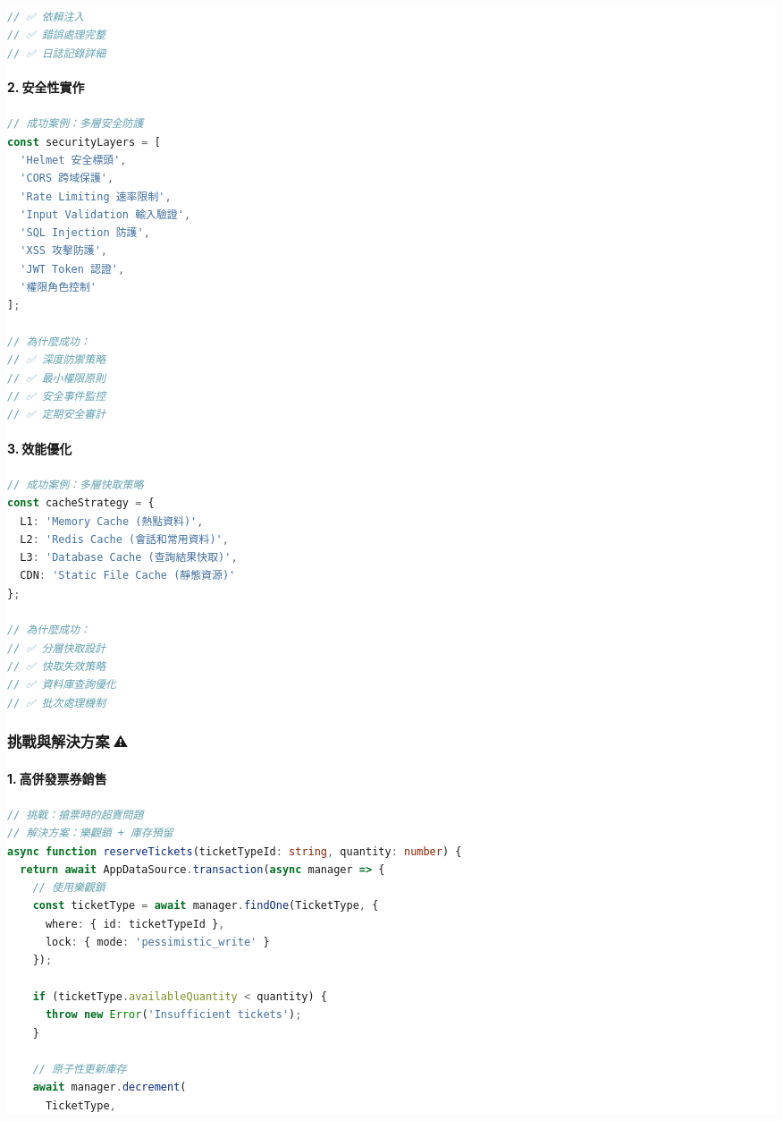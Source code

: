 ```typescript
// ✅ 依賴注入
// ✅ 錯誤處理完整
// ✅ 日誌記錄詳細
```

#### 2. 安全性實作
```typescript
// 成功案例：多層安全防護
const securityLayers = [
  'Helmet 安全標頭',
  'CORS 跨域保護', 
  'Rate Limiting 速率限制',
  'Input Validation 輸入驗證',
  'SQL Injection 防護',
  'XSS 攻擊防護',
  'JWT Token 認證',
  '權限角色控制'
];

// 為什麼成功：
// ✅ 深度防禦策略
// ✅ 最小權限原則
// ✅ 安全事件監控
// ✅ 定期安全審計
```

#### 3. 效能優化
```typescript
// 成功案例：多層快取策略
const cacheStrategy = {
  L1: 'Memory Cache (熱點資料)',
  L2: 'Redis Cache (會話和常用資料)',
  L3: 'Database Cache (查詢結果快取)',
  CDN: 'Static File Cache (靜態資源)'
};

// 為什麼成功：
// ✅ 分層快取設計
// ✅ 快取失效策略
// ✅ 資料庫查詢優化
// ✅ 批次處理機制
```

### 挑戰與解決方案 ⚠️

#### 1. 高併發票券銷售
```typescript
// 挑戰：搶票時的超賣問題
// 解決方案：樂觀鎖 + 庫存預留
async function reserveTickets(ticketTypeId: string, quantity: number) {
  return await AppDataSource.transaction(async manager => {
    // 使用樂觀鎖
    const ticketType = await manager.findOne(TicketType, {
      where: { id: ticketTypeId },
      lock: { mode: 'pessimistic_write' }
    });
    
    if (ticketType.availableQuantity < quantity) {
      throw new Error('Insufficient tickets');
    }
    
    // 原子性更新庫存
    await manager.decrement(
      TicketType, 
```